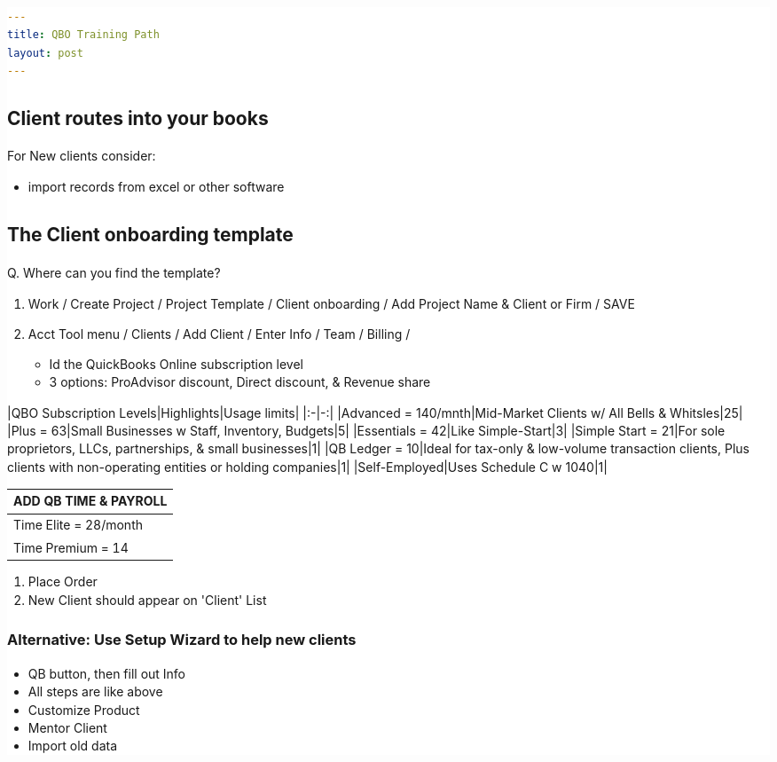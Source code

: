 ```yaml
---
title: QBO Training Path
layout: post
---
```



## Client routes into your books


For New clients consider:  

- import records from excel or other software

## The Client onboarding template

Q. Where can you find the template?

1. Work / Create Project / Project Template / Client onboarding / Add Project Name & Client or Firm / SAVE

2. Acct Tool menu / Clients / Add Client / Enter Info / Team / Billing /
   - Id the QuickBooks Online subscription level
   - 3 options: ProAdvisor discount, Direct discount, & Revenue share

|QBO Subscription Levels|Highlights|Usage limits|
|:-|-:|
|Advanced = 140/mnth|Mid-Market Clients w/ All Bells & Whitsles|25|
|Plus = 63|Small Businesses w Staff, Inventory, Budgets|5|
|Essentials = 42|Like Simple-Start|3|
|Simple Start = 21|For sole proprietors, LLCs, partnerships, & small businesses|1|
|QB Ledger = 10|Ideal for tax-only & low-volume transaction clients, Plus clients with non-operating entities or holding companies|1|
|Self-Employed|Uses Schedule C w 1040|1|

|ADD QB TIME & PAYROLL|
|:-|
|Time Elite = 28/month|
|Time Premium = 14|

1. Place Order
2. New Client should appear on 'Client' List

### Alternative: Use Setup Wizard to help new clients

- QB button, then fill out Info
- All steps are like above
- Customize Product
- Mentor Client
- Import old data
